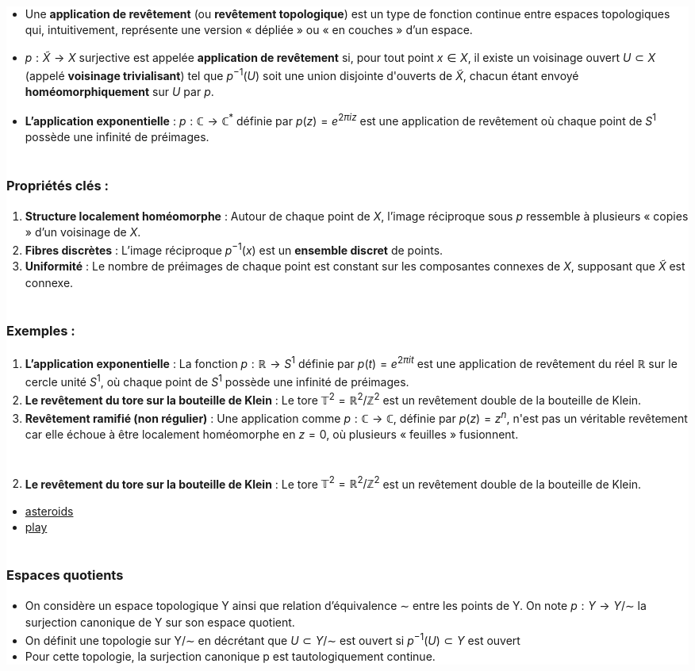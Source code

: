 

#

- Une **application de revêtement** (ou **revêtement topologique**) est un type de fonction continue entre espaces topologiques qui, intuitivement, représente une version « dépliée » ou « en couches » d’un espace. 

- $p: \tilde{X} \to X$ surjective est appelée **application de revêtement** 
 si, pour tout point $x \in X$, il existe un voisinage ouvert $U \subset X$ (appelé **voisinage trivialisant**) tel que $p^{-1}(U)$ soit une union disjointe d'ouverts de $\tilde{X}$, chacun étant envoyé **homéomorphiquement** sur $U$ par $p$.  


- **L’application exponentielle** : $p: \mathbb{C} \to \mathbb{C}^*$ définie par $p(z) = e^{2\pi i z}$ est une application de revêtement où chaque point de $S^1$ possède une infinité de préimages.  

#

### Propriétés clés :  
1. **Structure localement homéomorphe** : Autour de chaque point de $X$, l’image réciproque sous $p$ ressemble à plusieurs « copies » d’un voisinage de $X$.  
2. **Fibres discrètes** : L’image réciproque $p^{-1}(x)$ est un **ensemble discret** de points.  
3. **Uniformité** : Le nombre de préimages de chaque point est constant sur les composantes connexes de $X$, supposant que $\tilde{X}$ est connexe.  

#

### Exemples :  
1. **L’application exponentielle** : La fonction $p: \mathbb{R} \to S^1$ définie par $p(t) = e^{2\pi i t}$ est une application de revêtement du réel $\mathbb{R}$ sur le cercle unité $S^1$, où chaque point de $S^1$ possède une infinité de préimages.  
2. **Le revêtement du tore sur la bouteille de Klein** : Le tore $\mathbb{T}^2 = \mathbb{R}^2 / \mathbb{Z}^2$ est un revêtement double de la bouteille de Klein.  
3. **Revêtement ramifié (non régulier)** : Une application comme $p: \mathbb{C} \to \mathbb{C}$, définie par $p(z) = z^n$, n'est pas un véritable revêtement car elle échoue à être localement homéomorphe en $z = 0$, où plusieurs « feuilles » fusionnent.  

#

2. **Le revêtement du tore sur la bouteille de Klein** : Le tore $\mathbb{T}^2 = \mathbb{R}^2 / \mathbb{Z}^2$ est un revêtement double de la bouteille de Klein.  

- [asteroids](https://en.wikipedia.org/wiki/Asteroids_(video_game))
- [play](https://www.echalk.co.uk/amusements/Games/asteroidsClassic/ateroids.html)

#

### Espaces quotients
- On considère un espace topologique Y ainsi que relation
d’équivalence ∼ entre les points de Y. On note
$p : Y \rightarrow Y/∼$
la surjection canonique de Y sur son espace quotient.
- On définit une topologie sur Y/∼ en décrétant que 
$U \subset Y/∼$ est ouvert si $p^{-1}(U) \subset Y$ est ouvert
- Pour cette topologie, la surjection canonique p est
tautologiquement continue.
